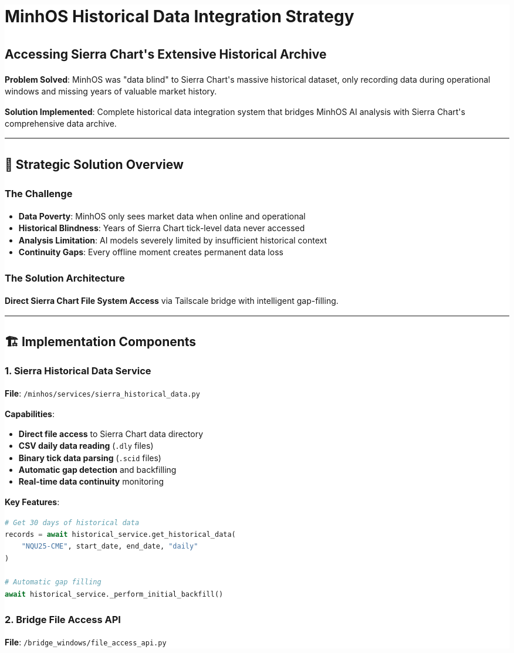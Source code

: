 # MinhOS Historical Data Integration Strategy
## Accessing Sierra Chart's Extensive Historical Archive

**Problem Solved**: MinhOS was "data blind" to Sierra Chart's massive historical dataset, only recording data during operational windows and missing years of valuable market history.

**Solution Implemented**: Complete historical data integration system that bridges MinhOS AI analysis with Sierra Chart's comprehensive data archive.

---

## 🎯 **Strategic Solution Overview**

### **The Challenge**
- **Data Poverty**: MinhOS only sees market data when online and operational
- **Historical Blindness**: Years of Sierra Chart tick-level data never accessed
- **Analysis Limitation**: AI models severely limited by insufficient historical context
- **Continuity Gaps**: Every offline moment creates permanent data loss

### **The Solution Architecture**
**Direct Sierra Chart File System Access** via Tailscale bridge with intelligent gap-filling.

---

## 🏗️ **Implementation Components**

### **1. Sierra Historical Data Service**
**File**: `/minhos/services/sierra_historical_data.py`

**Capabilities**:
- **Direct file access** to Sierra Chart data directory
- **CSV daily data reading** (`.dly` files) 
- **Binary tick data parsing** (`.scid` files)
- **Automatic gap detection** and backfilling
- **Real-time data continuity** monitoring

**Key Features**:
```python
# Get 30 days of historical data
records = await historical_service.get_historical_data(
    "NQU25-CME", start_date, end_date, "daily"
)

# Automatic gap filling
await historical_service._perform_initial_backfill()
```

### **2. Bridge File Access API**
**File**: `/bridge_windows/file_access_api.py`
